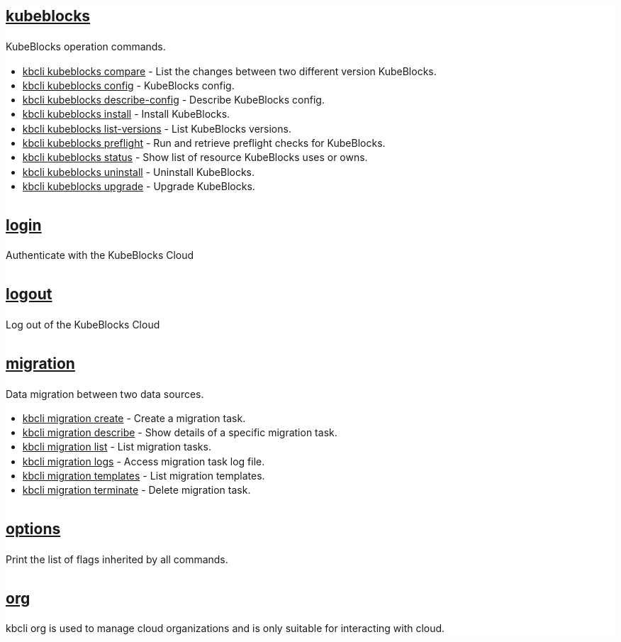 
## [kubeblocks](kbcli_kubeblocks.md)

KubeBlocks operation commands.

* [kbcli kubeblocks compare](kbcli_kubeblocks_compare.md)	 - List the changes between two different version KubeBlocks.
* [kbcli kubeblocks config](kbcli_kubeblocks_config.md)	 - KubeBlocks config.
* [kbcli kubeblocks describe-config](kbcli_kubeblocks_describe-config.md)	 - Describe KubeBlocks config.
* [kbcli kubeblocks install](kbcli_kubeblocks_install.md)	 - Install KubeBlocks.
* [kbcli kubeblocks list-versions](kbcli_kubeblocks_list-versions.md)	 - List KubeBlocks versions.
* [kbcli kubeblocks preflight](kbcli_kubeblocks_preflight.md)	 - Run and retrieve preflight checks for KubeBlocks.
* [kbcli kubeblocks status](kbcli_kubeblocks_status.md)	 - Show list of resource KubeBlocks uses or owns.
* [kbcli kubeblocks uninstall](kbcli_kubeblocks_uninstall.md)	 - Uninstall KubeBlocks.
* [kbcli kubeblocks upgrade](kbcli_kubeblocks_upgrade.md)	 - Upgrade KubeBlocks.


## [login](kbcli_login.md)

Authenticate with the KubeBlocks Cloud



## [logout](kbcli_logout.md)

Log out of the KubeBlocks Cloud



## [migration](kbcli_migration.md)

Data migration between two data sources.

* [kbcli migration create](kbcli_migration_create.md)	 - Create a migration task.
* [kbcli migration describe](kbcli_migration_describe.md)	 - Show details of a specific migration task.
* [kbcli migration list](kbcli_migration_list.md)	 - List migration tasks.
* [kbcli migration logs](kbcli_migration_logs.md)	 - Access migration task log file.
* [kbcli migration templates](kbcli_migration_templates.md)	 - List migration templates.
* [kbcli migration terminate](kbcli_migration_terminate.md)	 - Delete migration task.


## [options](kbcli_options.md)

Print the list of flags inherited by all commands.



## [org](kbcli_org.md)

kbcli org is used to manage cloud organizations and is only suitable for interacting with cloud.

